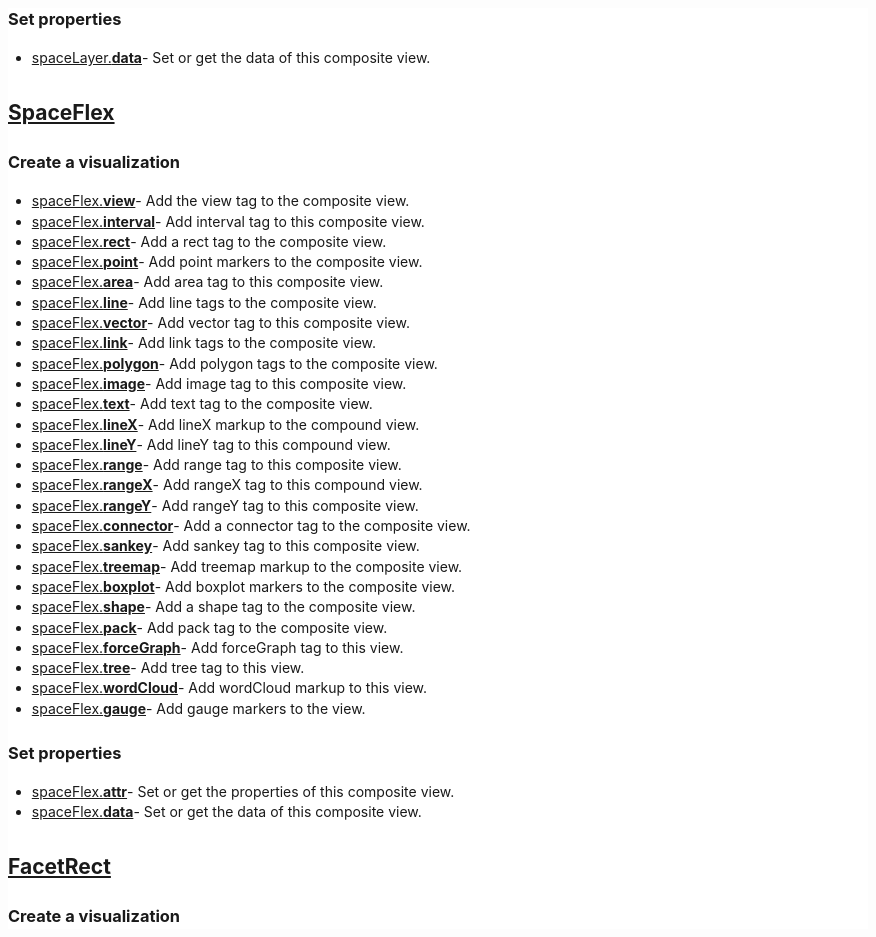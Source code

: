 ### Set properties

* [spaceLayer.**data**](/api/space-layer#spacelayerdata)- Set or get the data of this composite view.

## [SpaceFlex](/api/space-flex)

### Create a visualization

* [spaceFlex.**view**](/api/space-flex#spaceflexview)- Add the view tag to the composite view.
* [spaceFlex.**interval**](/api/space-flex#spaceflexinterval)- Add interval tag to this composite view.
* [spaceFlex.**rect**](/api/space-flex#spaceflexrect)- Add a rect tag to the composite view.
* [spaceFlex.**point**](/api/space-flex#spaceflexpoint)- Add point markers to the composite view.
* [spaceFlex.**area**](/api/space-flex#spaceflexarea)- Add area tag to this composite view.
* [spaceFlex.**line**](/api/space-flex#spaceflexline)- Add line tags to the composite view.
* [spaceFlex.**vector**](/api/space-flex#spaceflexvector)- Add vector tag to this composite view.
* [spaceFlex.**link**](/api/space-flex#spaceflexlink)- Add link tags to the composite view.
* [spaceFlex.**polygon**](/api/space-flex#spaceflexpolygon)- Add polygon tags to the composite view.
* [spaceFlex.**image**](/api/space-flex#spacefleximage)- Add image tag to this composite view.
* [spaceFlex.**text**](/api/space-flex#spaceflextext)- Add text tag to the composite view.
* [spaceFlex.**lineX**](/api/space-flex#spaceflexlinex)- Add lineX markup to the compound view.
* [spaceFlex.**lineY**](/api/space-flex#spaceflexliney)- Add lineY tag to this compound view.
* [spaceFlex.**range**](/api/space-flex#spaceflexrange)- Add range tag to this composite view.
* [spaceFlex.**rangeX**](/api/space-flex#spaceflexrangex)- Add rangeX tag to this compound view.
* [spaceFlex.**rangeY**](/api/space-flex#spaceflexrangey)- Add rangeY tag to this composite view.
* [spaceFlex.**connector**](/api/space-flex#spaceflexconnector)- Add a connector tag to the composite view.
* [spaceFlex.**sankey**](/api/space-flex#spaceflexsankey)- Add sankey tag to this composite view.
* [spaceFlex.**treemap**](/api/space-flex#spaceflextreemap)- Add treemap markup to the composite view.
* [spaceFlex.**boxplot**](/api/space-flex#spaceflexboxplot)- Add boxplot markers to the composite view.
* [spaceFlex.**shape**](/api/space-flex#spaceflexshape)- Add a shape tag to the composite view.
* [spaceFlex.**pack**](/api/space-flex#spaceflexpack)- Add pack tag to the composite view.
* [spaceFlex.**forceGraph**](/api/space-flex#spaceflexforcegraph)- Add forceGraph tag to this view.
* [spaceFlex.**tree**](/api/space-flex#spaceflextree)- Add tree tag to this view.
* [spaceFlex.**wordCloud**](/api/space-flex#spaceflexwordcloud)- Add wordCloud markup to this view.
* [spaceFlex.**gauge**](/api/space-flex#spaceflexgauge)- Add gauge markers to the view.

### Set properties

* [spaceFlex.**attr**](/api/space-flex#spaceflexattr)- Set or get the properties of this composite view.
* [spaceFlex.**data**](/api/space-flex#spaceflexdata)- Set or get the data of this composite view.

## [FacetRect](/api/facet-rect)

### Create a visualization
